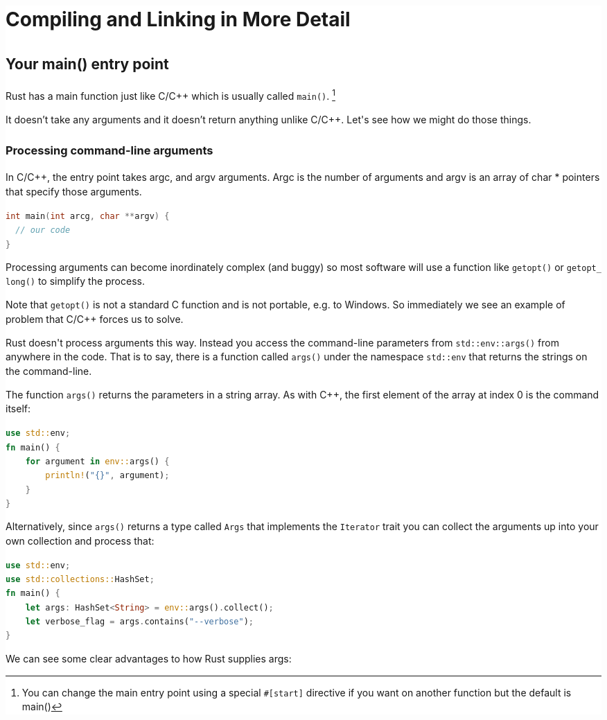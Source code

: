# Compiling and Linking in More Detail

## Your main\(\) entry point

Rust has a main function just like C/C++ which is usually called `main()`. [^1]

It doesn’t take any arguments and it doesn’t return anything unlike C/C++. Let's see how we might do those things.

### Processing command-line arguments

In C/C++, the entry point takes argc, and argv arguments. Argc is the number of arguments and argv is an array of char \* pointers that specify those arguments.

```c++
int main(int arcg, char **argv) {
  // our code
}
```

Processing arguments can become inordinately complex \(and buggy\) so most software will use a function like `getopt()` or `getopt_long()` to simplify the process.

Note that `getopt()` is not a standard C function and is not portable, e.g. to Windows. So immediately we see an example of problem that C/C++ forces us to solve.

Rust doesn't process arguments this way. Instead you access the command-line parameters from `std::env::args()` from anywhere in the code. That is to say, there is a function called `args()` under the namespace `std::env` that returns the strings on the command-line.

The function `args()` returns the parameters in a string array. As with C++, the first element of the array at index 0 is the command itself:

```rust
use std::env;
fn main() {
    for argument in env::args() {
        println!("{}", argument);
    }
}
```

Alternatively, since `args()` returns a type called `Args` that implements the `Iterator` trait  you can collect the arguments up into your own collection and process that:

```rust
use std::env;
use std::collections::HashSet;
fn main() {
    let args: HashSet<String> = env::args().collect();
    let verbose_flag = args.contains("--verbose");
}
```

We can see some clear advantages to how Rust supplies args:


[^1]: You can change the main entry point using a special  `#[start]` directive if you want on another function but the default is main\(\)